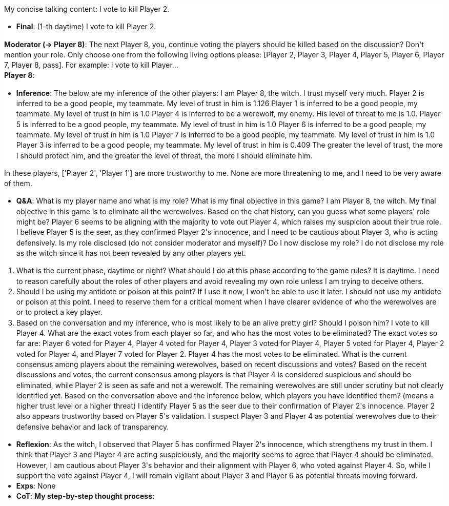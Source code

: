 My concise talking content: I vote to kill Player 2.  

- **Final**: (1-th daytime) I vote to kill Player 2.  

**Moderator (-> Player 8)**: The next Player 8, you, continue voting the players should be killed based on the discussion? Don't mention your role. Only choose one from the following living options please: [Player 2, Player 3, Player 4, Player 5, Player 6, Player 7, Player 8, pass]. For example: I vote to kill Player...  
**Player 8**:  
- **Inference**: 
The below are my inference of the other players:
I am Player 8, the witch. I trust myself very much.
Player 2 is inferred to be a good people, my teammate. My level of trust in him is 1.126
Player 1 is inferred to be a good people, my teammate. My level of trust in him is 1.0
Player 4 is inferred to be a werewolf, my enemy. His level of threat to me is 1.0.
Player 5 is inferred to be a good people, my teammate. My level of trust in him is 1.0
Player 6 is inferred to be a good people, my teammate. My level of trust in him is 1.0
Player 7 is inferred to be a good people, my teammate. My level of trust in him is 1.0
Player 3 is inferred to be a good people, my teammate. My level of trust in him is 0.409
The greater the level of trust, the more I should protect him, and the greater the level of threat, the more I should eliminate him.

In these players, ['Player 2', 'Player 1'] are more trustworthy to me. None are more threatening to me, and I need to be very aware of them.  
- **Q&A**: What is my player name and what is my role? What is my final objective in this game? I am Player 8, the witch. My final objective in this game is to eliminate all the werewolves.
Based on the chat history, can you guess what some players' role might be? Player 6 seems to be aligning with the majority to vote out Player 4, which raises my suspicion about their true role. I believe Player 5 is the seer, as they confirmed Player 2's innocence, and I need to be cautious about Player 3, who is acting defensively.
Is my role disclosed (do not consider moderator and myself)? Do I now disclose my role? I do not disclose my role as the witch since it has not been revealed by any other players yet.
1. What is the current phase, daytime or night? What should I do at this phase according to the game rules? It is daytime. I need to reason carefully about the roles of other players and avoid revealing my own role unless I am trying to deceive others.
2. Should I be using my antidote or poison at this point? If I use it now, I won't be able to use it later. I should not use my antidote or poison at this point. I need to reserve them for a critical moment when I have clearer evidence of who the werewolves are or to protect a key player.
3. Based on the conversation and my inference, who is most likely to be an alive pretty girl? Should I poison him? I vote to kill Player 4.
What are the exact votes from each player so far, and who has the most votes to be eliminated? The exact votes so far are: Player 6 voted for Player 4, Player 4 voted for Player 4, Player 3 voted for Player 4, Player 5 voted for Player 4, Player 2 voted for Player 4, and Player 7 voted for Player 2. Player 4 has the most votes to be eliminated.
What is the current consensus among players about the remaining werewolves, based on recent discussions and votes? Based on the recent discussions and votes, the current consensus among players is that Player 4 is considered suspicious and should be eliminated, while Player 2 is seen as safe and not a werewolf. The remaining werewolves are still under scrutiny but not clearly identified yet.
Based on the conversation above and the inference below, which players you have identified them? (means a higher trust level or a higher threat) I identify Player 5 as the seer due to their confirmation of Player 2's innocence. Player 2 also appears trustworthy based on Player 5's validation. I suspect Player 3 and Player 4 as potential werewolves due to their defensive behavior and lack of transparency.  
- **Reflexion**: As the witch, I observed that Player 5 has confirmed Player 2's innocence, which strengthens my trust in them. I think that Player 3 and Player 4 are acting suspiciously, and the majority seems to agree that Player 4 should be eliminated. However, I am cautious about Player 3's behavior and their alignment with Player 6, who voted against Player 4. So, while I support the vote against Player 4, I will remain vigilant about Player 3 and Player 6 as potential threats moving forward.  
- **Exps**: None  
- **CoT**: **My step-by-step thought process:**
